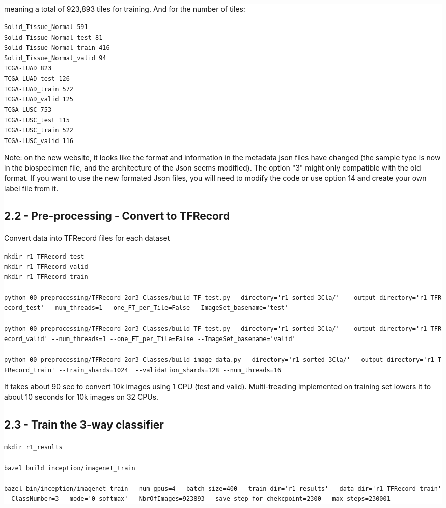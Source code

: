 meaning a total of 923,893 tiles for training. And for the number of tiles:
```shell
Solid_Tissue_Normal 591
Solid_Tissue_Normal_test 81
Solid_Tissue_Normal_train 416
Solid_Tissue_Normal_valid 94
TCGA-LUAD 823
TCGA-LUAD_test 126
TCGA-LUAD_train 572
TCGA-LUAD_valid 125
TCGA-LUSC 753
TCGA-LUSC_test 115
TCGA-LUSC_train 522
TCGA-LUSC_valid 116
```

Note: on the new website, it looks like the format and information in the metadata json files have changed (the sample type is now in the biospecimen file, and the architecture of the Json seems modified). The option "3" might only compatible with the old format. If you want to use the new formated Json files, you will need to modify the code or use option 14 and create your own label file from it. 

## 2.2 - Pre-processing - Convert to TFRecord

Convert data into TFRecord files for each dataset

```shell
mkdir r1_TFRecord_test
mkdir r1_TFRecord_valid
mkdir r1_TFRecord_train

python 00_preprocessing/TFRecord_2or3_Classes/build_TF_test.py --directory='r1_sorted_3Cla/'  --output_directory='r1_TFRecord_test' --num_threads=1 --one_FT_per_Tile=False --ImageSet_basename='test'

python 00_preprocessing/TFRecord_2or3_Classes/build_TF_test.py --directory='r1_sorted_3Cla/'  --output_directory='r1_TFRecord_valid' --num_threads=1 --one_FT_per_Tile=False --ImageSet_basename='valid'

python 00_preprocessing/TFRecord_2or3_Classes/build_image_data.py --directory='r1_sorted_3Cla/' --output_directory='r1_TFRecord_train' --train_shards=1024  --validation_shards=128 --num_threads=16
```
It takes about 90 sec to convert 10k images using 1 CPU (test and valid). Multi-treading implemented on training set lowers it to about 10 seconds for 10k images on 32 CPUs.

## 2.3 - Train the 3-way classifier

```shell
mkdir r1_results

bazel build inception/imagenet_train

bazel-bin/inception/imagenet_train --num_gpus=4 --batch_size=400 --train_dir='r1_results' --data_dir='r1_TFRecord_train' --ClassNumber=3 --mode='0_softmax' --NbrOfImages=923893 --save_step_for_chekcpoint=2300 --max_steps=230001
```
